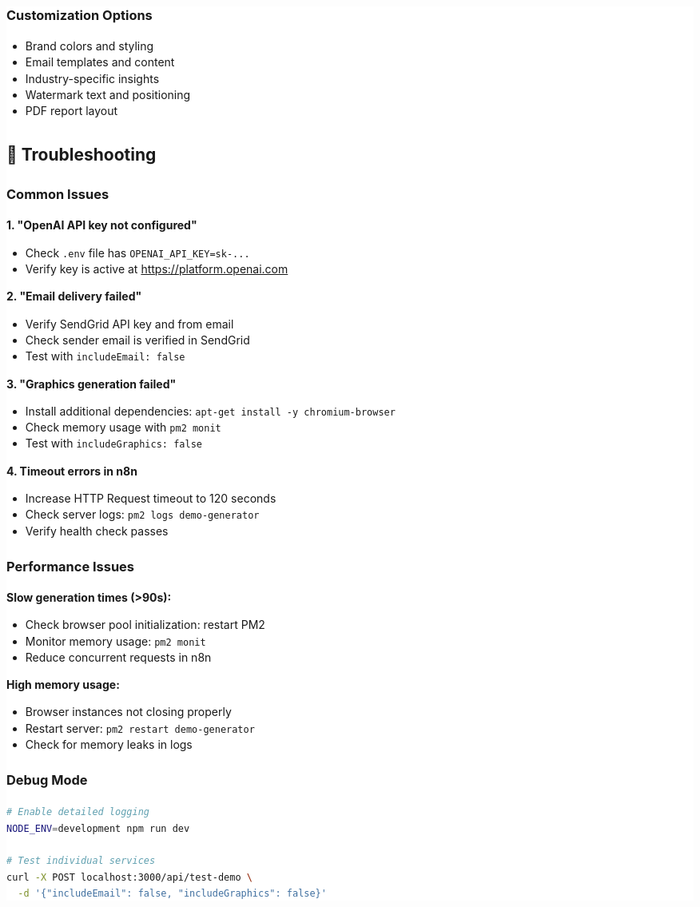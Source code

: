 ### Customization Options
- Brand colors and styling
- Email templates and content
- Industry-specific insights
- Watermark text and positioning
- PDF report layout

## 🐛 Troubleshooting

### Common Issues

**1. "OpenAI API key not configured"**
- Check `.env` file has `OPENAI_API_KEY=sk-...`
- Verify key is active at https://platform.openai.com

**2. "Email delivery failed"**
- Verify SendGrid API key and from email
- Check sender email is verified in SendGrid
- Test with `includeEmail: false`

**3. "Graphics generation failed"**  
- Install additional dependencies: `apt-get install -y chromium-browser`
- Check memory usage with `pm2 monit`
- Test with `includeGraphics: false`

**4. Timeout errors in n8n**
- Increase HTTP Request timeout to 120 seconds
- Check server logs: `pm2 logs demo-generator`
- Verify health check passes

### Performance Issues

**Slow generation times (>90s):**
- Check browser pool initialization: restart PM2
- Monitor memory usage: `pm2 monit`
- Reduce concurrent requests in n8n

**High memory usage:**
- Browser instances not closing properly
- Restart server: `pm2 restart demo-generator`
- Check for memory leaks in logs

### Debug Mode
```bash
# Enable detailed logging
NODE_ENV=development npm run dev

# Test individual services
curl -X POST localhost:3000/api/test-demo \
  -d '{"includeEmail": false, "includeGraphics": false}'
```
